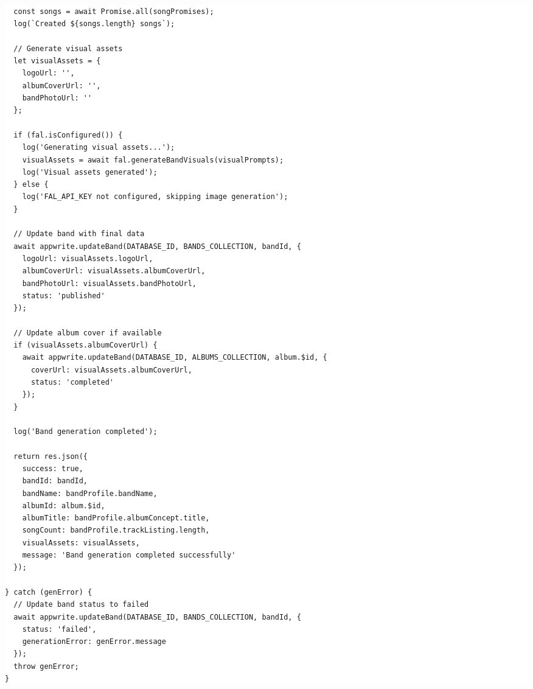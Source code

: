       const songs = await Promise.all(songPromises);
      log(`Created ${songs.length} songs`);
      
      // Generate visual assets
      let visualAssets = {
        logoUrl: '',
        albumCoverUrl: '',
        bandPhotoUrl: ''
      };
      
      if (fal.isConfigured()) {
        log('Generating visual assets...');
        visualAssets = await fal.generateBandVisuals(visualPrompts);
        log('Visual assets generated');
      } else {
        log('FAL_API_KEY not configured, skipping image generation');
      }
      
      // Update band with final data
      await appwrite.updateBand(DATABASE_ID, BANDS_COLLECTION, bandId, {
        logoUrl: visualAssets.logoUrl,
        albumCoverUrl: visualAssets.albumCoverUrl,
        bandPhotoUrl: visualAssets.bandPhotoUrl,
        status: 'published'
      });
      
      // Update album cover if available
      if (visualAssets.albumCoverUrl) {
        await appwrite.updateBand(DATABASE_ID, ALBUMS_COLLECTION, album.$id, {
          coverUrl: visualAssets.albumCoverUrl,
          status: 'completed'
        });
      }
      
      log('Band generation completed');
      
      return res.json({
        success: true,
        bandId: bandId,
        bandName: bandProfile.bandName,
        albumId: album.$id,
        albumTitle: bandProfile.albumConcept.title,
        songCount: bandProfile.trackListing.length,
        visualAssets: visualAssets,
        message: 'Band generation completed successfully'
      });
      
    } catch (genError) {
      // Update band status to failed
      await appwrite.updateBand(DATABASE_ID, BANDS_COLLECTION, bandId, {
        status: 'failed',
        generationError: genError.message
      });
      throw genError;
    }
    